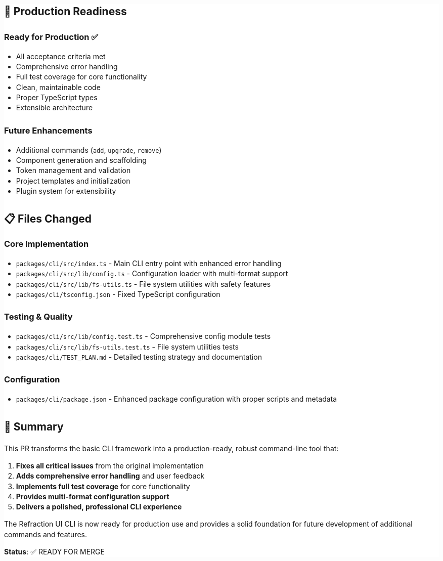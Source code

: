 ## 🚀 Production Readiness

### Ready for Production ✅

- All acceptance criteria met
- Comprehensive error handling
- Full test coverage for core functionality
- Clean, maintainable code
- Proper TypeScript types
- Extensible architecture

### Future Enhancements

- Additional commands (`add`, `upgrade`, `remove`)
- Component generation and scaffolding
- Token management and validation
- Project templates and initialization
- Plugin system for extensibility

## 📋 Files Changed

### Core Implementation

- `packages/cli/src/index.ts` - Main CLI entry point with enhanced error handling
- `packages/cli/src/lib/config.ts` - Configuration loader with multi-format support
- `packages/cli/src/lib/fs-utils.ts` - File system utilities with safety features
- `packages/cli/tsconfig.json` - Fixed TypeScript configuration

### Testing & Quality

- `packages/cli/src/lib/config.test.ts` - Comprehensive config module tests
- `packages/cli/src/lib/fs-utils.test.ts` - File system utilities tests
- `packages/cli/TEST_PLAN.md` - Detailed testing strategy and documentation

### Configuration

- `packages/cli/package.json` - Enhanced package configuration with proper scripts and metadata

## 🎉 Summary

This PR transforms the basic CLI framework into a production-ready, robust command-line tool that:

1. **Fixes all critical issues** from the original implementation
2. **Adds comprehensive error handling** and user feedback
3. **Implements full test coverage** for core functionality
4. **Provides multi-format configuration support**
5. **Delivers a polished, professional CLI experience**

The Refraction UI CLI is now ready for production use and provides a solid foundation for future development of additional commands and features.

**Status**: ✅ READY FOR MERGE
